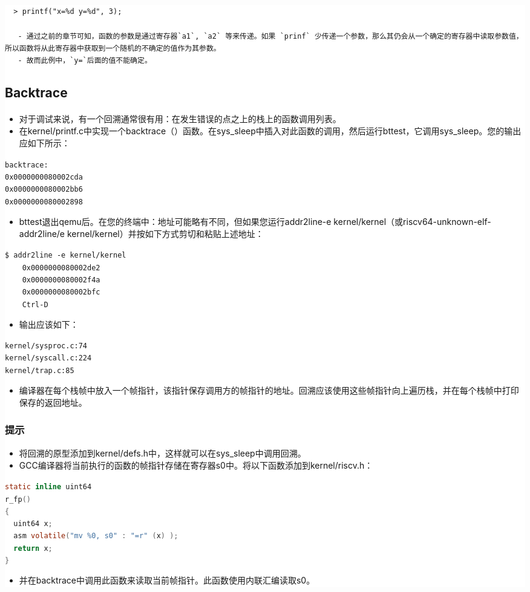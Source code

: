       > printf("x=%d y=%d", 3);

       - 通过之前的章节可知，函数的参数是通过寄存器`a1`, `a2` 等来传递。如果 `prinf` 少传递一个参数，那么其仍会从一个确定的寄存器中读取参数值，所以函数将从此寄存器中获取到一个随机的不确定的值作为其参数。
       - 故而此例中，`y=`后面的值不能确定。



## Backtrace

- 对于调试来说，有一个回溯通常很有用：在发生错误的点之上的栈上的函数调用列表。
- 在kernel/printf.c中实现一个backtrace（）函数。在sys_sleep中插入对此函数的调用，然后运行bttest，它调用sys_sleep。您的输出应如下所示：

```
backtrace:
0x0000000080002cda
0x0000000080002bb6
0x0000000080002898
```

- bttest退出qemu后。在您的终端中：地址可能略有不同，但如果您运行addr2line-e kernel/kernel（或riscv64-unknown-elf-addr2line/e kernel/kernel）并按如下方式剪切和粘贴上述地址：

```
$ addr2line -e kernel/kernel
    0x0000000080002de2
    0x0000000080002f4a
    0x0000000080002bfc
    Ctrl-D
```

- 输出应该如下：

```
kernel/sysproc.c:74
kernel/syscall.c:224
kernel/trap.c:85
```

- 编译器在每个栈帧中放入一个帧指针，该指针保存调用方的帧指针的地址。回溯应该使用这些帧指针向上遍历栈，并在每个栈帧中打印保存的返回地址。

### 提示

- 将回溯的原型添加到kernel/defs.h中，这样就可以在sys_sleep中调用回溯。
- GCC编译器将当前执行的函数的帧指针存储在寄存器s0中。将以下函数添加到kernel/riscv.h：

```c
static inline uint64
r_fp()
{
  uint64 x;
  asm volatile("mv %0, s0" : "=r" (x) );
  return x;
}
```

- 并在backtrace中调用此函数来读取当前帧指针。此函数使用内联汇编读取s0。
